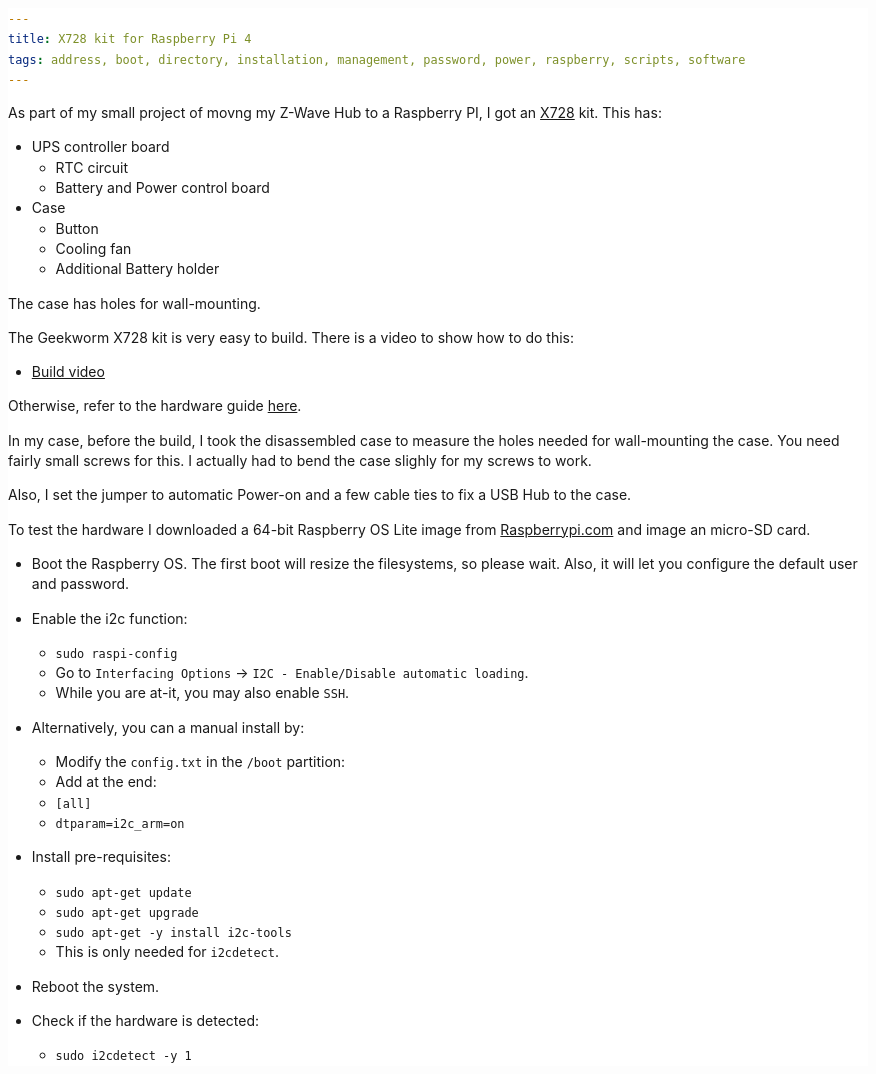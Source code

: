 ```yaml
---
title: X728 kit for Raspberry Pi 4
tags: address, boot, directory, installation, management, password, power, raspberry, scripts, software
---
```

As part of my small project of movng my Z-Wave Hub to a Raspberry PI, I got an
[X728][x728] kit.  This has:

- UPS controller board
  - RTC circuit
  - Battery and Power control board
- Case
  - Button
  - Cooling fan
  - Additional Battery holder

The case has holes for wall-mounting.

The Geekworm X728 kit is very easy to build.  There is a video to show how to do
this:

- [Build video](https://www.youtube.com/watch?v=QOG30LXb6ds&t)

Otherwise, refer to the hardware guide [here](http://wiki.geekworm.com/X728-hardware).

In my case, before the build, I took the disassembled case to measure the holes
needed for wall-mounting the case. You need fairly small screws for this. I
actually had to bend the case slighly for my screws to work.

Also, I set the jumper to automatic Power-on and a few cable ties to fix a USB Hub
to the case.

To test the hardware I downloaded a 64-bit Raspberry OS Lite image from
[Raspberrypi.com](https://www.raspberrypi.com/software/operating-systems/) and
image an micro-SD card.

- Boot the Raspberry OS.  The first boot will resize the filesystems, so please
  wait.  Also, it will let you configure the default user and password.
- Enable the i2c function:
  - `sudo raspi-config`
  - Go to `Interfacing Options` -> `I2C - Enable/Disable automatic loading`.
  - While you are at-it, you may also enable `SSH`.
- Alternatively, you can a manual install by:
  - Modify the `config.txt` in the `/boot` partition:
  - Add at the end:
  - `[all]`
  - `dtparam=i2c_arm=on`
- Install pre-requisites:
  - `sudo apt-get update`
  - `sudo apt-get upgrade`
  - `sudo apt-get -y install i2c-tools`
  - This is only needed for `i2cdetect`.
- Reboot the system.
- Check if the hardware is detected:
  - `sudo i2cdetect -y 1`

  [x728]: http://wiki.geekworm.com/X728
  [ghg]: https://github.com/geekworm-com/x728
  [rc]: https://en.wikipedia.org/wiki/Race_condition
  [ha]: https://www.home-assistant.io/
  [hassos]: https://github.com/home-assistant/operating-system
  [rauc]: https://rauc.io/
